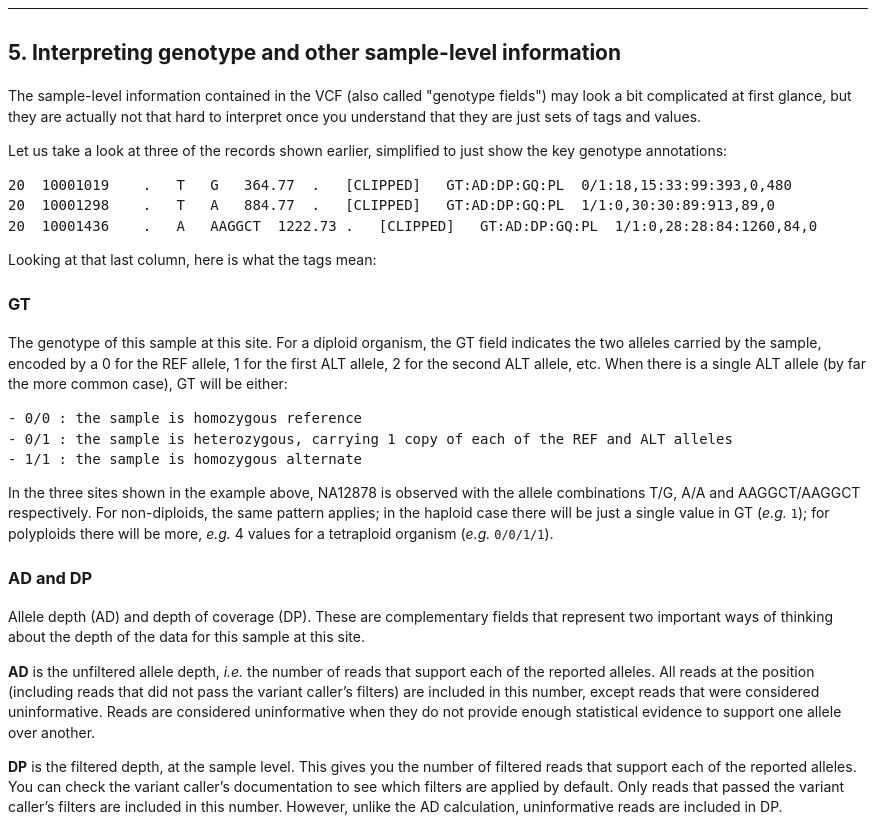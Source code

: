 <hr>

<h2>5. Interpreting genotype and other sample-level information</h2>

<p>The sample-level information contained in the VCF (also called "genotype fields") may look a bit complicated at first glance, but they are actually not that hard to interpret once you understand that they are just sets of tags and values.</p>

<p>Let us take a look at three of the records shown earlier, simplified to just show the key genotype annotations:</p>

<div class="table-wrapper" markdown="block">
<pre>20  10001019    .   T   G   364.77  .   [CLIPPED]   GT:AD:DP:GQ:PL  0/1:18,15:33:99:393,0,480
20  10001298    .   T   A   884.77  .   [CLIPPED]   GT:AD:DP:GQ:PL  1/1:0,30:30:89:913,89,0
20  10001436    .   A   AAGGCT  1222.73 .   [CLIPPED]   GT:AD:DP:GQ:PL  1/1:0,28:28:84:1260,84,0
</pre>
</div>

<p>Looking at that last column, here is what the tags mean:</p>

<h3>GT</h3>

<p>The genotype of this sample at this site. For a diploid organism, the GT field indicates the two alleles carried by the sample, encoded by a 0 for the REF allele, 1 for the first ALT allele, 2 for the second ALT allele, etc.  When there is a single ALT allele (by far the more common case), GT will be either:</p>

<div class="table-wrapper" markdown="block">
<pre>- 0/0 : the sample is homozygous reference
- 0/1 : the sample is heterozygous, carrying 1 copy of each of the REF and ALT alleles
- 1/1 : the sample is homozygous alternate
</pre>
</div>

<p>In the three sites shown in the example above, NA12878 is observed with the allele combinations T/G, A/A and AAGGCT/AAGGCT respectively. For non-diploids, the same pattern applies; in the haploid case there will be just a single value in GT (<em>e.g.</em> <code>1</code>); for polyploids there will be more, <em>e.g.</em> 4 values for a tetraploid organism (<em>e.g.</em> <code>0/0/1/1</code>).</p>

<h3>AD and DP</h3>

<p>Allele depth (AD) and depth of coverage (DP). These are complementary fields that represent two important ways of thinking about the depth of the data for this sample at this site.</p>

<p><strong>AD</strong> is the unfiltered allele depth, <em>i.e.</em> the number of reads that support each of the reported alleles. All reads at the position (including reads that did not pass the variant caller’s filters) are included in this number, except reads that were considered uninformative. Reads are considered uninformative when they do not provide enough statistical evidence to support one allele over another.</p>

<p><strong>DP</strong> is the filtered depth, at the sample level. This gives you the number of filtered reads that support each of the reported alleles. You can check the variant caller’s documentation to see which filters are applied by default. Only reads that passed the variant caller’s filters are included in this number. However, unlike the AD calculation, uninformative reads are included in DP.</p>
